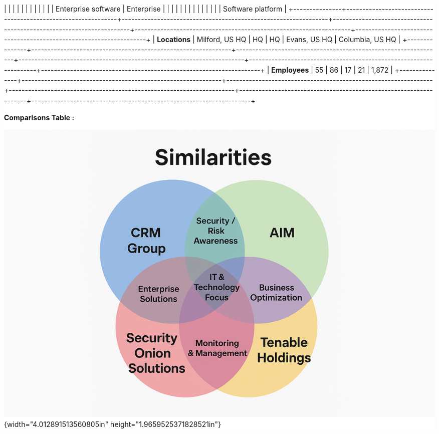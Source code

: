 |               |                                                              |                                                                |                                                                      |                                                                   |                                                                    |
|               |                                                              |                                                                |                                                                      | Enterprise software                                               | Enterprise                                                         |
|               |                                                              |                                                                |                                                                      |                                                                   |                                                                    |
|               |                                                              |                                                                |                                                                      |                                                                   | Software platform                                                  |
+---------------+--------------------------------------------------------------+----------------------------------------------------------------+----------------------------------------------------------------------+-------------------------------------------------------------------+--------------------------------------------------------------------+
| **Locations** | Milford, US HQ                                               | HQ                                                             | HQ                                                                   | Evans, US HQ                                                      | Columbia, US HQ                                                    |
+---------------+--------------------------------------------------------------+----------------------------------------------------------------+----------------------------------------------------------------------+-------------------------------------------------------------------+--------------------------------------------------------------------+
| **Employees** | 55                                                           | 86                                                             | 17                                                                   | 21                                                                | 1,872                                                              |
+---------------+--------------------------------------------------------------+----------------------------------------------------------------+----------------------------------------------------------------------+-------------------------------------------------------------------+--------------------------------------------------------------------+

**Comparisons Table :**

![](./media/media/image8.png){width="4.012891513560805in"
height="1.9659525371828521in"}
